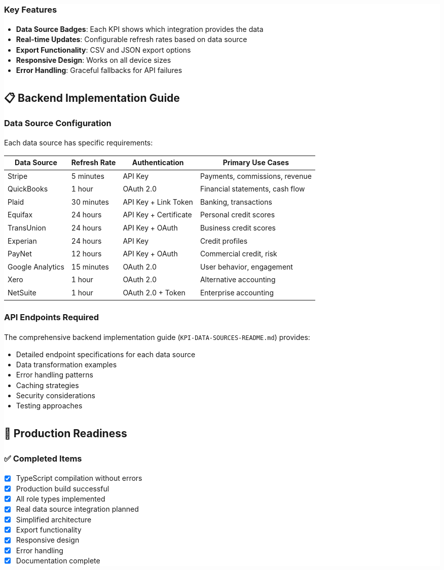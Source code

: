 ### Key Features

- **Data Source Badges**: Each KPI shows which integration provides the data
- **Real-time Updates**: Configurable refresh rates based on data source
- **Export Functionality**: CSV and JSON export options
- **Responsive Design**: Works on all device sizes
- **Error Handling**: Graceful fallbacks for API failures

## 📋 Backend Implementation Guide

### Data Source Configuration

Each data source has specific requirements:

| Data Source      | Refresh Rate | Authentication        | Primary Use Cases               |
| ---------------- | ------------ | --------------------- | ------------------------------- |
| Stripe           | 5 minutes    | API Key               | Payments, commissions, revenue  |
| QuickBooks       | 1 hour       | OAuth 2.0             | Financial statements, cash flow |
| Plaid            | 30 minutes   | API Key + Link Token  | Banking, transactions           |
| Equifax          | 24 hours     | API Key + Certificate | Personal credit scores          |
| TransUnion       | 24 hours     | API Key + OAuth       | Business credit scores          |
| Experian         | 24 hours     | API Key               | Credit profiles                 |
| PayNet           | 12 hours     | API Key + OAuth       | Commercial credit, risk         |
| Google Analytics | 15 minutes   | OAuth 2.0             | User behavior, engagement       |
| Xero             | 1 hour       | OAuth 2.0             | Alternative accounting          |
| NetSuite         | 1 hour       | OAuth 2.0 + Token     | Enterprise accounting           |

### API Endpoints Required

The comprehensive backend implementation guide (`KPI-DATA-SOURCES-README.md`) provides:

- Detailed endpoint specifications for each data source
- Data transformation examples
- Error handling patterns
- Caching strategies
- Security considerations
- Testing approaches

## 🚀 Production Readiness

### ✅ Completed Items

- [x] TypeScript compilation without errors
- [x] Production build successful
- [x] All role types implemented
- [x] Real data source integration planned
- [x] Simplified architecture
- [x] Export functionality
- [x] Responsive design
- [x] Error handling
- [x] Documentation complete
